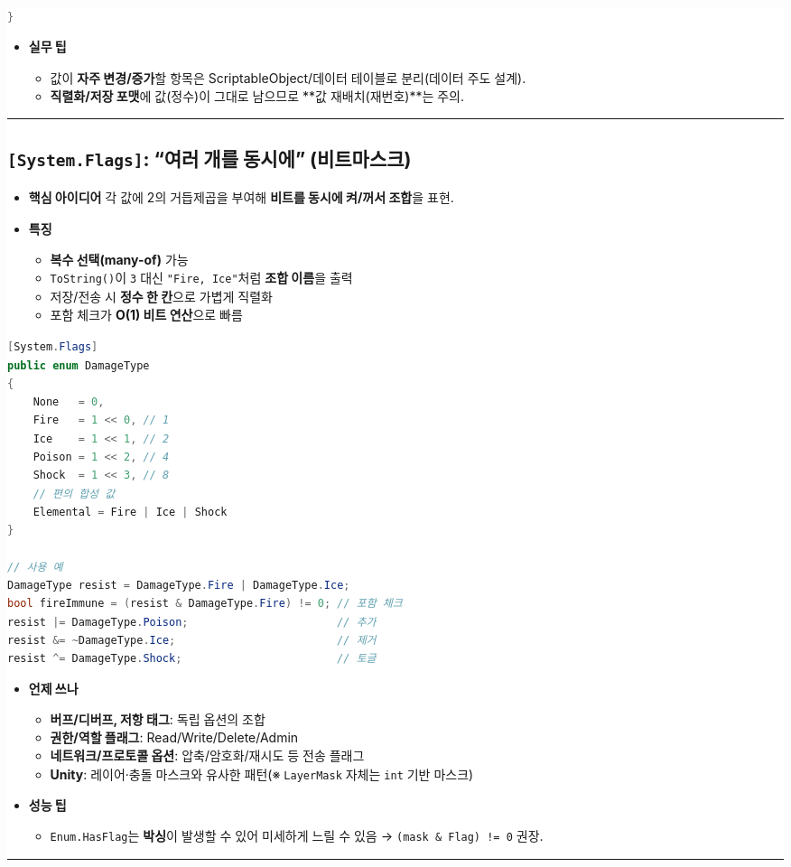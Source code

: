 ```csharp
}
```

* **실무 팁**

  * 값이 **자주 변경/증가**할 항목은 ScriptableObject/데이터 테이블로 분리(데이터 주도 설계).
  * **직렬화/저장 포맷**에 값(정수)이 그대로 남으므로 \*\*값 재배치(재번호)\*\*는 주의.

---

## `[System.Flags]`: “여러 개를 동시에” (비트마스크)

* **핵심 아이디어**
  각 값에 2의 거듭제곱을 부여해 **비트를 동시에 켜/꺼서 조합**을 표현.

* **특징**

  * **복수 선택(many-of)** 가능
  * `ToString()`이 `3` 대신 `"Fire, Ice"`처럼 **조합 이름**을 출력
  * 저장/전송 시 **정수 한 칸**으로 가볍게 직렬화
  * 포함 체크가 **O(1) 비트 연산**으로 빠름

```csharp
[System.Flags]
public enum DamageType
{
    None   = 0,
    Fire   = 1 << 0, // 1
    Ice    = 1 << 1, // 2
    Poison = 1 << 2, // 4
    Shock  = 1 << 3, // 8
    // 편의 합성 값
    Elemental = Fire | Ice | Shock
}

// 사용 예
DamageType resist = DamageType.Fire | DamageType.Ice;
bool fireImmune = (resist & DamageType.Fire) != 0; // 포함 체크
resist |= DamageType.Poison;                       // 추가
resist &= ~DamageType.Ice;                         // 제거
resist ^= DamageType.Shock;                        // 토글
```

* **언제 쓰나**

  * **버프/디버프, 저항 태그**: 독립 옵션의 조합
  * **권한/역할 플래그**: Read/Write/Delete/Admin
  * **네트워크/프로토콜 옵션**: 압축/암호화/재시도 등 전송 플래그
  * **Unity**: 레이어·충돌 마스크와 유사한 패턴(※ `LayerMask` 자체는 `int` 기반 마스크)

* **성능 팁**

  * `Enum.HasFlag`는 **박싱**이 발생할 수 있어 미세하게 느릴 수 있음 → `(mask & Flag) != 0` 권장.

---
